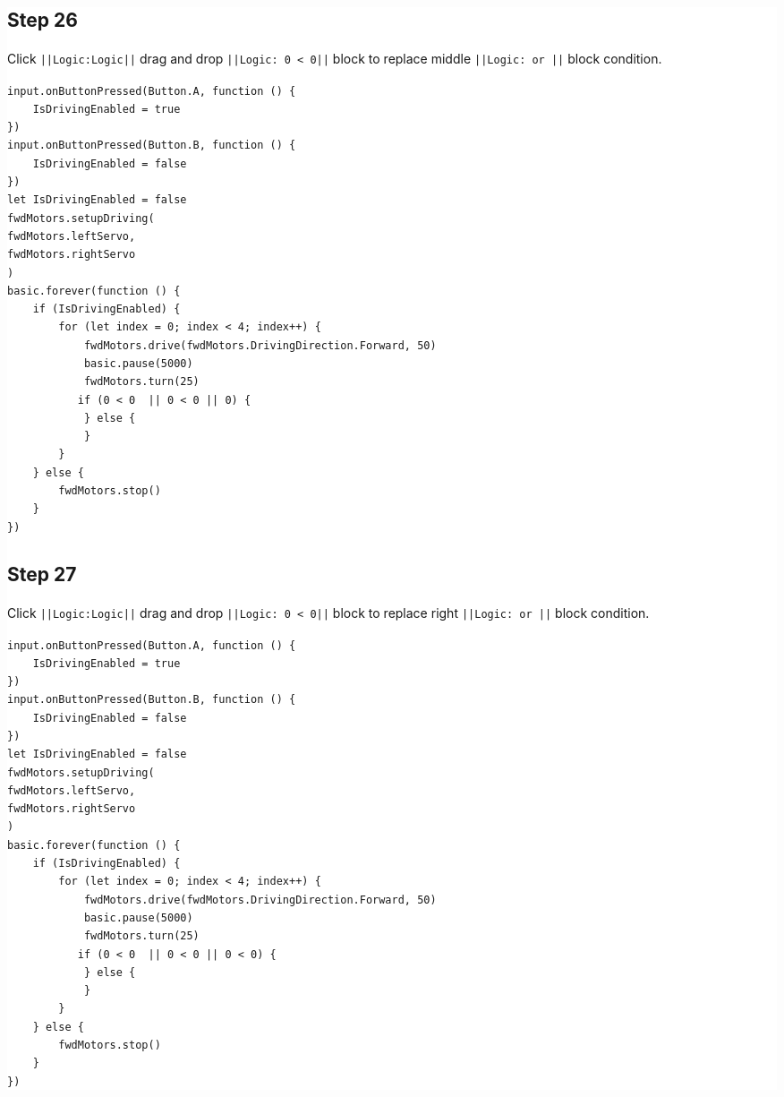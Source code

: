 ## Step 26
Click ``||Logic:Logic||`` drag and drop ``||Logic: 0 < 0||``
block to replace middle ``||Logic: or ||`` block condition.
```blocks
input.onButtonPressed(Button.A, function () {
    IsDrivingEnabled = true
})
input.onButtonPressed(Button.B, function () {
    IsDrivingEnabled = false
})
let IsDrivingEnabled = false
fwdMotors.setupDriving(
fwdMotors.leftServo,
fwdMotors.rightServo
)
basic.forever(function () {
    if (IsDrivingEnabled) {
        for (let index = 0; index < 4; index++) {
            fwdMotors.drive(fwdMotors.DrivingDirection.Forward, 50)
            basic.pause(5000)
            fwdMotors.turn(25)
           if (0 < 0  || 0 < 0 || 0) {
            } else {
            }
        }
    } else {
        fwdMotors.stop()
    }
})
```

## Step 27
Click ``||Logic:Logic||`` drag and drop ``||Logic: 0 < 0||``
block to replace right ``||Logic: or ||`` block condition.
```blocks
input.onButtonPressed(Button.A, function () {
    IsDrivingEnabled = true
})
input.onButtonPressed(Button.B, function () {
    IsDrivingEnabled = false
})
let IsDrivingEnabled = false
fwdMotors.setupDriving(
fwdMotors.leftServo,
fwdMotors.rightServo
)
basic.forever(function () {
    if (IsDrivingEnabled) {
        for (let index = 0; index < 4; index++) {
            fwdMotors.drive(fwdMotors.DrivingDirection.Forward, 50)
            basic.pause(5000)
            fwdMotors.turn(25)
           if (0 < 0  || 0 < 0 || 0 < 0) {
            } else {
            }
        }
    } else {
        fwdMotors.stop()
    }
})
```